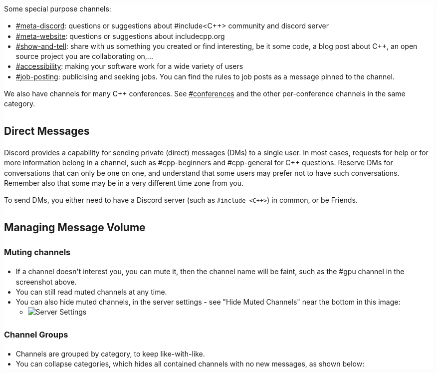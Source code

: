 Some special purpose channels:

* [\#meta-discord](https://discord.com/channels/400588936151433218/400741110936502274): questions or suggestions about \#include<C++> community and discord server
* [\#meta-website](https://discord.com/channels/400588936151433218/669486396813344768): questions or suggestions about includecpp.org
* [\#show-and-tell](https://discord.com/channels/400588936151433218/415070750131879937): share with us something you created or find interesting, be it some code, a blog post about C++, an open source project you are collaborating on,...
* [\#accessibility](https://discord.com/channels/400588936151433218/476454191628288000): making your software work for a wide variety of users
* [\#job-posting](https://discord.com/channels/400588936151433218/403269639670595614): publicising and seeking jobs. You can find the rules to job posts as a message pinned to the channel.

We also have channels for many C++ conferences. See [\#conferences](https://discord.com/channels/400588936151433218/753631680803373077) and the other per-conference channels in the same category.

## Direct Messages

Discord provides a capability for sending private (direct) messages (DMs) to a single user. In most cases, requests for help or for more information belong in a channel, such as #cpp-beginners and #cpp-general for C++ questions. Reserve DMs for conversations that can only be one on one, and understand that some users may prefer not to have such conversations. Remember also that some may be in a very different time zone from you.

To send DMs, you either need to have a Discord server (such as `#include <C++>`) in common, or be Friends.

## Managing Message Volume

### Muting channels

* If a channel doesn't interest you, you can mute it, then the channel name will be faint, such as the #gpu channel in the screenshot above.
* You can still read muted channels at any time.
* You can also hide muted channels, in the server settings - see "Hide Muted Channels" near the bottom in this image:
    *  ![Server Settings](/images/server_settings.png)

### Channel Groups

* Channels are grouped by category, to keep like-with-like.
* You can collapse categories, which hides all contained channels with no new messages, as shown below: